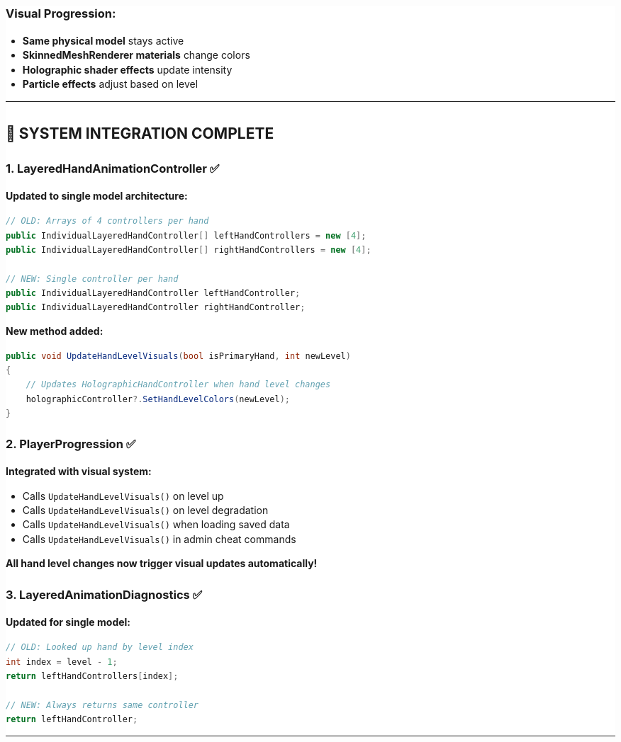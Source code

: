 ### **Visual Progression:**
- **Same physical model** stays active
- **SkinnedMeshRenderer materials** change colors
- **Holographic shader effects** update intensity
- **Particle effects** adjust based on level

---

## 🔧 **SYSTEM INTEGRATION COMPLETE**

### **1. LayeredHandAnimationController** ✅
**Updated to single model architecture:**
```csharp
// OLD: Arrays of 4 controllers per hand
public IndividualLayeredHandController[] leftHandControllers = new [4];
public IndividualLayeredHandController[] rightHandControllers = new [4];

// NEW: Single controller per hand
public IndividualLayeredHandController leftHandController;
public IndividualLayeredHandController rightHandController;
```

**New method added:**
```csharp
public void UpdateHandLevelVisuals(bool isPrimaryHand, int newLevel)
{
    // Updates HolographicHandController when hand level changes
    holographicController?.SetHandLevelColors(newLevel);
}
```

### **2. PlayerProgression** ✅
**Integrated with visual system:**
- Calls `UpdateHandLevelVisuals()` on level up
- Calls `UpdateHandLevelVisuals()` on level degradation
- Calls `UpdateHandLevelVisuals()` when loading saved data
- Calls `UpdateHandLevelVisuals()` in admin cheat commands

**All hand level changes now trigger visual updates automatically!**

### **3. LayeredAnimationDiagnostics** ✅
**Updated for single model:**
```csharp
// OLD: Looked up hand by level index
int index = level - 1;
return leftHandControllers[index];

// NEW: Always returns same controller
return leftHandController;
```

---
